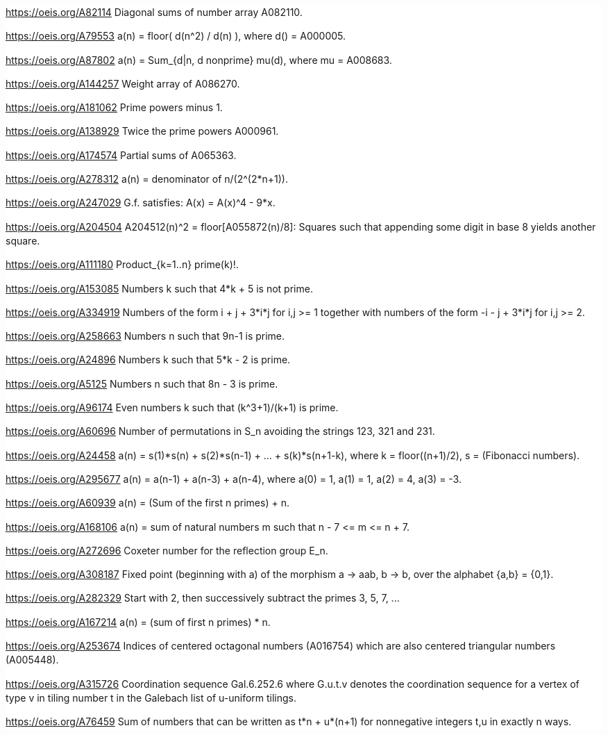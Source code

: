 https://oeis.org/A82114 Diagonal sums of number array A082110.

https://oeis.org/A79553 a(n) = floor( d(n^2) / d(n) ), where d() = A000005.

https://oeis.org/A87802 a(n) = Sum_{d|n, d nonprime} mu(d), where mu = A008683.

https://oeis.org/A144257 Weight array of A086270.

https://oeis.org/A181062 Prime powers minus 1.

https://oeis.org/A138929 Twice the prime powers A000961.

https://oeis.org/A174574 Partial sums of A065363.

https://oeis.org/A278312 a(n) = denominator of n/(2^(2\*n+1)).

https://oeis.org/A247029 G.f. satisfies: A(x) = A(x)^4 - 9\*x.

https://oeis.org/A204504 A204512(n)^2 = floor[A055872(n)/8]: Squares such that appending some digit in base 8 yields another square.

https://oeis.org/A111180 Product_{k=1..n} prime(k)!.

https://oeis.org/A153085 Numbers k such that 4\*k + 5 is not prime.

https://oeis.org/A334919 Numbers of the form i + j + 3\*i\*j for i,j >= 1 together with numbers of the form -i - j + 3\*i\*j for i,j >= 2.

https://oeis.org/A258663 Numbers n such that 9n-1 is prime.

https://oeis.org/A24896 Numbers k such that 5\*k - 2 is prime.

https://oeis.org/A5125 Numbers n such that 8n - 3 is prime.

https://oeis.org/A96174 Even numbers k such that (k^3+1)/(k+1) is prime.

https://oeis.org/A60696 Number of permutations in S_n avoiding the strings 123, 321 and 231.

https://oeis.org/A24458 a(n) = s(1)\*s(n) + s(2)\*s(n-1) + ... + s(k)\*s(n+1-k), where k = floor((n+1)/2), s = (Fibonacci numbers).

https://oeis.org/A295677 a(n) = a(n-1) + a(n-3) + a(n-4), where a(0) = 1, a(1) = 1, a(2) = 4, a(3) = -3.

https://oeis.org/A60939 a(n) = (Sum of the first n primes) + n.

https://oeis.org/A168106 a(n) = sum of natural numbers m such that n - 7 <= m <= n + 7.

https://oeis.org/A272696 Coxeter number for the reflection group E_n.

https://oeis.org/A308187 Fixed point (beginning with a) of the morphism a -> aab, b -> b, over the alphabet {a,b} = {0,1}.

https://oeis.org/A282329 Start with 2, then successively subtract the primes 3, 5, 7, ...

https://oeis.org/A167214 a(n) = (sum of first n primes) \* n.

https://oeis.org/A253674 Indices of centered octagonal numbers (A016754) which are also centered triangular numbers (A005448).

https://oeis.org/A315726 Coordination sequence Gal.6.252.6 where G.u.t.v denotes the coordination sequence for a vertex of type v in tiling number t in the Galebach list of u-uniform tilings.

https://oeis.org/A76459 Sum of numbers that can be written as t\*n + u\*(n+1) for nonnegative integers t,u in exactly n ways.
